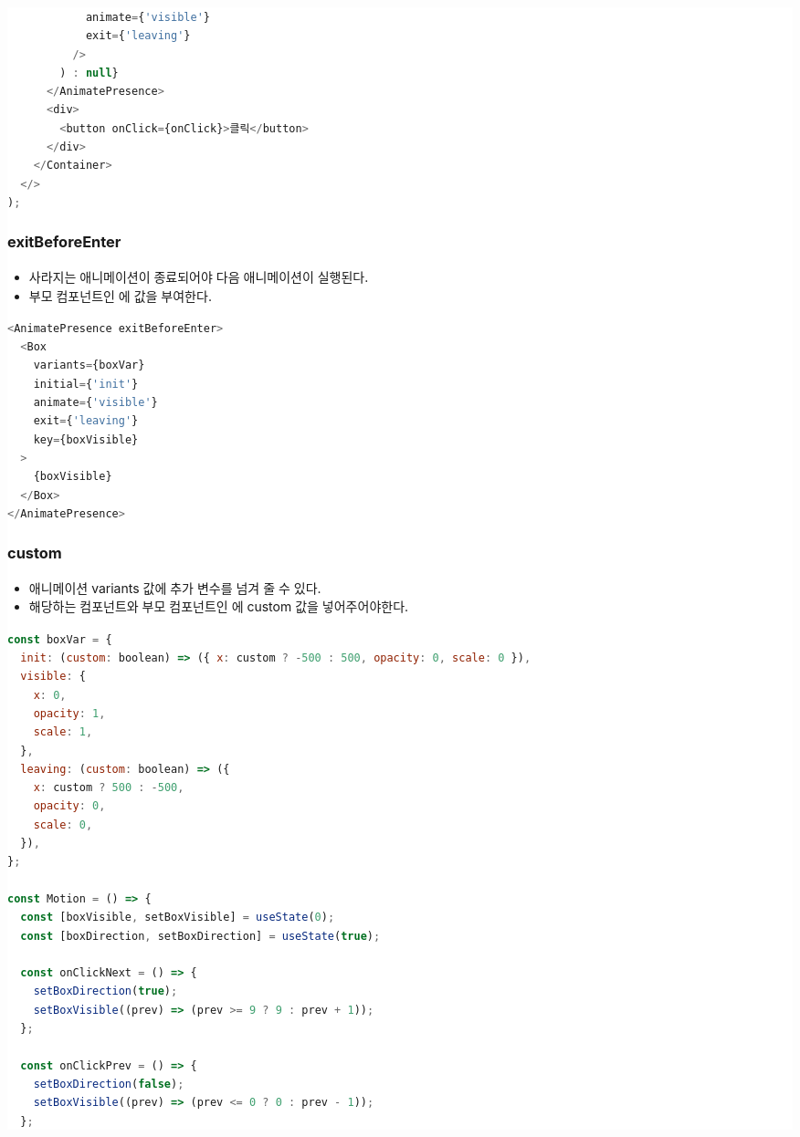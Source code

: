 ```js
            animate={'visible'}
            exit={'leaving'}
          />
        ) : null}
      </AnimatePresence>
      <div>
        <button onClick={onClick}>클릭</button>
      </div>
    </Container>
  </>
);
```

### exitBeforeEnter

- 사라지는 애니메이션이 종료되어야 다음 애니메이션이 실행된다.
- 부모 컴포넌트인 <AnimatePresence> 에 값을 부여한다.

```js
<AnimatePresence exitBeforeEnter>
  <Box
    variants={boxVar}
    initial={'init'}
    animate={'visible'}
    exit={'leaving'}
    key={boxVisible}
  >
    {boxVisible}
  </Box>
</AnimatePresence>
```

### custom

- 애니메이션 variants 값에 추가 변수를 넘겨 줄 수 있다.
- 해당하는 컴포넌트와 부모 컴포넌트인 <AnimatePresence> 에 custom 값을 넣어주어야한다.

```js
const boxVar = {
  init: (custom: boolean) => ({ x: custom ? -500 : 500, opacity: 0, scale: 0 }),
  visible: {
    x: 0,
    opacity: 1,
    scale: 1,
  },
  leaving: (custom: boolean) => ({
    x: custom ? 500 : -500,
    opacity: 0,
    scale: 0,
  }),
};

const Motion = () => {
  const [boxVisible, setBoxVisible] = useState(0);
  const [boxDirection, setBoxDirection] = useState(true);

  const onClickNext = () => {
    setBoxDirection(true);
    setBoxVisible((prev) => (prev >= 9 ? 9 : prev + 1));
  };

  const onClickPrev = () => {
    setBoxDirection(false);
    setBoxVisible((prev) => (prev <= 0 ? 0 : prev - 1));
  };
```